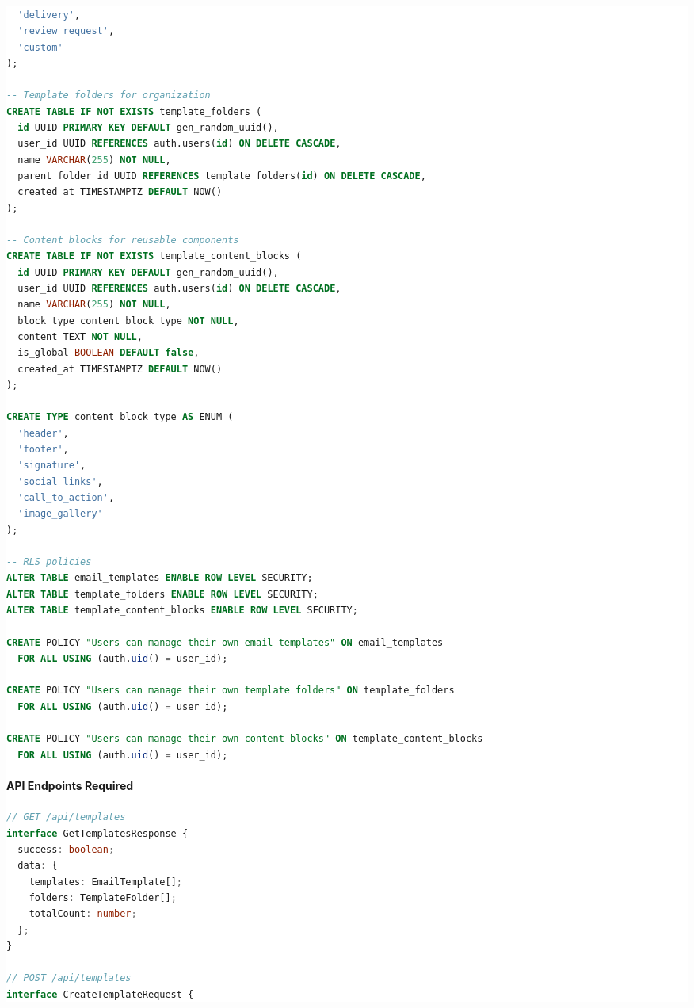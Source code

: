 ```sql
  'delivery',
  'review_request',
  'custom'
);

-- Template folders for organization
CREATE TABLE IF NOT EXISTS template_folders (
  id UUID PRIMARY KEY DEFAULT gen_random_uuid(),
  user_id UUID REFERENCES auth.users(id) ON DELETE CASCADE,
  name VARCHAR(255) NOT NULL,
  parent_folder_id UUID REFERENCES template_folders(id) ON DELETE CASCADE,
  created_at TIMESTAMPTZ DEFAULT NOW()
);

-- Content blocks for reusable components
CREATE TABLE IF NOT EXISTS template_content_blocks (
  id UUID PRIMARY KEY DEFAULT gen_random_uuid(),
  user_id UUID REFERENCES auth.users(id) ON DELETE CASCADE,
  name VARCHAR(255) NOT NULL,
  block_type content_block_type NOT NULL,
  content TEXT NOT NULL,
  is_global BOOLEAN DEFAULT false,
  created_at TIMESTAMPTZ DEFAULT NOW()
);

CREATE TYPE content_block_type AS ENUM (
  'header',
  'footer', 
  'signature',
  'social_links',
  'call_to_action',
  'image_gallery'
);

-- RLS policies
ALTER TABLE email_templates ENABLE ROW LEVEL SECURITY;
ALTER TABLE template_folders ENABLE ROW LEVEL SECURITY;
ALTER TABLE template_content_blocks ENABLE ROW LEVEL SECURITY;

CREATE POLICY "Users can manage their own email templates" ON email_templates
  FOR ALL USING (auth.uid() = user_id);

CREATE POLICY "Users can manage their own template folders" ON template_folders
  FOR ALL USING (auth.uid() = user_id);

CREATE POLICY "Users can manage their own content blocks" ON template_content_blocks
  FOR ALL USING (auth.uid() = user_id);
```

#### API Endpoints Required
```typescript
// GET /api/templates
interface GetTemplatesResponse {
  success: boolean;
  data: {
    templates: EmailTemplate[];
    folders: TemplateFolder[];
    totalCount: number;
  };
}

// POST /api/templates
interface CreateTemplateRequest {
```